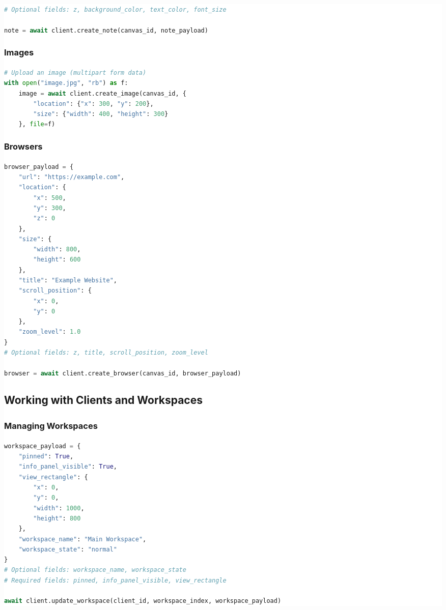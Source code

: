 ```python
# Optional fields: z, background_color, text_color, font_size

note = await client.create_note(canvas_id, note_payload)
```

### Images

```python
# Upload an image (multipart form data)
with open("image.jpg", "rb") as f:
    image = await client.create_image(canvas_id, {
        "location": {"x": 300, "y": 200},
        "size": {"width": 400, "height": 300}
    }, file=f)
```

### Browsers

```python
browser_payload = {
    "url": "https://example.com",
    "location": {
        "x": 500,
        "y": 300,
        "z": 0
    },
    "size": {
        "width": 800,
        "height": 600
    },
    "title": "Example Website",
    "scroll_position": {
        "x": 0,
        "y": 0
    },
    "zoom_level": 1.0
}
# Optional fields: z, title, scroll_position, zoom_level

browser = await client.create_browser(canvas_id, browser_payload)
```

## Working with Clients and Workspaces

### Managing Workspaces

```python
workspace_payload = {
    "pinned": True,
    "info_panel_visible": True,
    "view_rectangle": {
        "x": 0,
        "y": 0,
        "width": 1000,
        "height": 800
    },
    "workspace_name": "Main Workspace",
    "workspace_state": "normal"
}
# Optional fields: workspace_name, workspace_state
# Required fields: pinned, info_panel_visible, view_rectangle

await client.update_workspace(client_id, workspace_index, workspace_payload)
```
